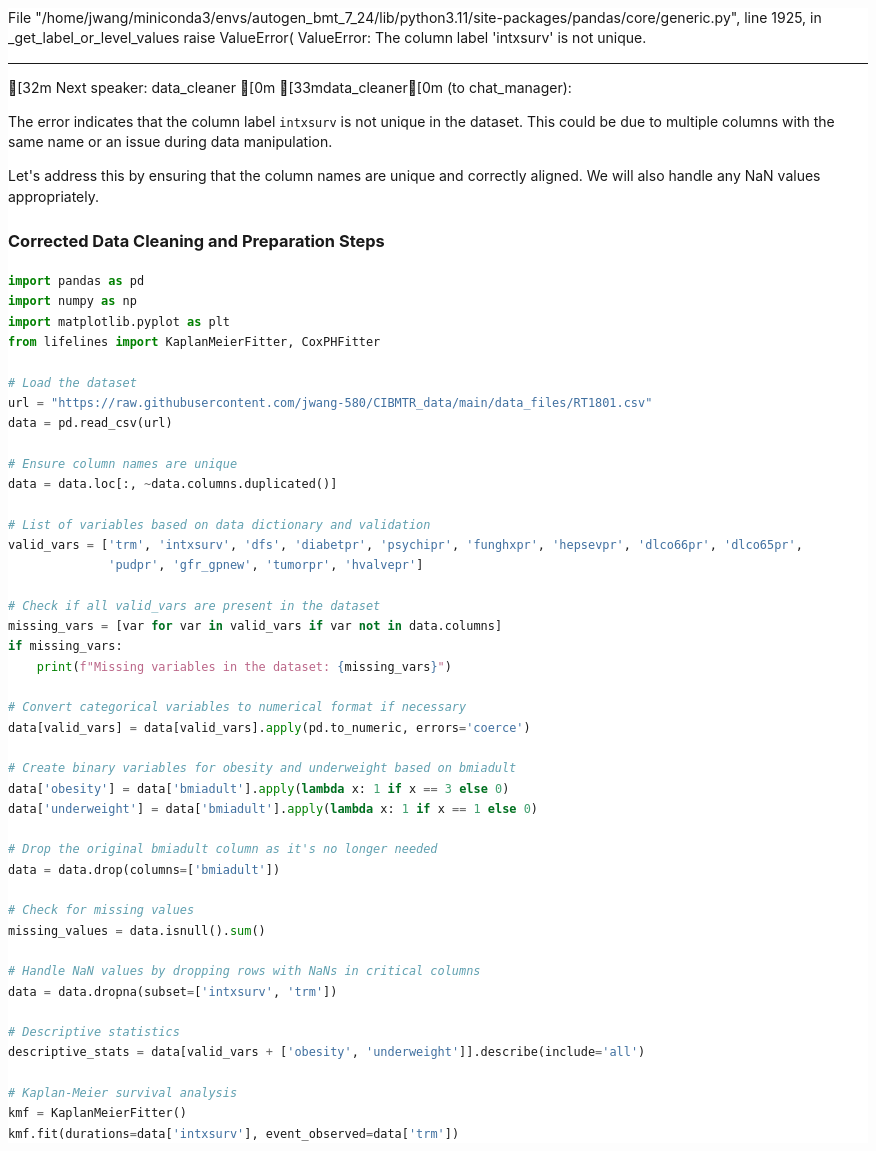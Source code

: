   File "/home/jwang/miniconda3/envs/autogen_bmt_7_24/lib/python3.11/site-packages/pandas/core/generic.py", line 1925, in _get_label_or_level_values
    raise ValueError(
ValueError: The column label 'intxsurv' is not unique.


--------------------------------------------------------------------------------
[32m
Next speaker: data_cleaner
[0m
[33mdata_cleaner[0m (to chat_manager):

The error indicates that the column label `intxsurv` is not unique in the dataset. This could be due to multiple columns with the same name or an issue during data manipulation.

Let's address this by ensuring that the column names are unique and correctly aligned. We will also handle any NaN values appropriately.

### Corrected Data Cleaning and Preparation Steps

```python
import pandas as pd
import numpy as np
import matplotlib.pyplot as plt
from lifelines import KaplanMeierFitter, CoxPHFitter

# Load the dataset
url = "https://raw.githubusercontent.com/jwang-580/CIBMTR_data/main/data_files/RT1801.csv"
data = pd.read_csv(url)

# Ensure column names are unique
data = data.loc[:, ~data.columns.duplicated()]

# List of variables based on data dictionary and validation
valid_vars = ['trm', 'intxsurv', 'dfs', 'diabetpr', 'psychipr', 'funghxpr', 'hepsevpr', 'dlco66pr', 'dlco65pr',
              'pudpr', 'gfr_gpnew', 'tumorpr', 'hvalvepr']

# Check if all valid_vars are present in the dataset
missing_vars = [var for var in valid_vars if var not in data.columns]
if missing_vars:
    print(f"Missing variables in the dataset: {missing_vars}")

# Convert categorical variables to numerical format if necessary
data[valid_vars] = data[valid_vars].apply(pd.to_numeric, errors='coerce')

# Create binary variables for obesity and underweight based on bmiadult
data['obesity'] = data['bmiadult'].apply(lambda x: 1 if x == 3 else 0)
data['underweight'] = data['bmiadult'].apply(lambda x: 1 if x == 1 else 0)

# Drop the original bmiadult column as it's no longer needed
data = data.drop(columns=['bmiadult'])

# Check for missing values
missing_values = data.isnull().sum()

# Handle NaN values by dropping rows with NaNs in critical columns
data = data.dropna(subset=['intxsurv', 'trm'])

# Descriptive statistics
descriptive_stats = data[valid_vars + ['obesity', 'underweight']].describe(include='all')

# Kaplan-Meier survival analysis
kmf = KaplanMeierFitter()
kmf.fit(durations=data['intxsurv'], event_observed=data['trm'])

```